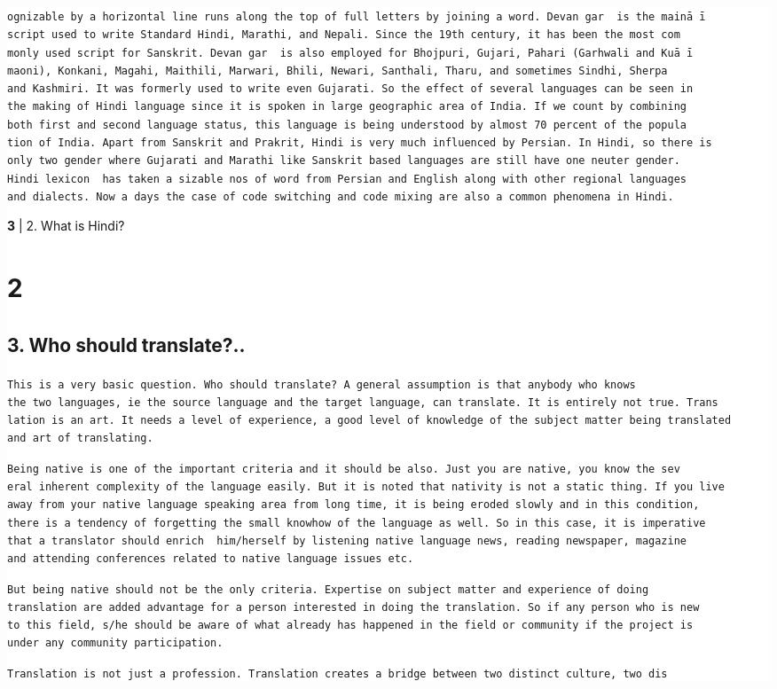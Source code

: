 ```
ognizable by a horizontal line runs along the top of full letters by joining a word. Devan gar  is the mainā ī
script used to write Standard Hindi, Marathi, and Nepali. Since the 19th century, it has been the most com­
monly used script for Sanskrit. Devan gar  is also employed for Bhojpuri, Gujari, Pahari (Garhwali and Kuā ī ­
maoni), Konkani, Magahi, Maithili, Marwari, Bhili, Newari, Santhali, Tharu, and sometimes Sindhi, Sherpa
and Kashmiri. It was formerly used to write even Gujarati. So the effect of several languages can be seen in
the making of Hindi language since it is spoken in large geographic area of India. If we count by combining
both first and second language status, this language is being understood by almost 70 percent of the popula­
tion of India. Apart from Sanskrit and Prakrit, Hindi is very much influenced by Persian. In Hindi, so there is
only two gender where Gujarati and Marathi like Sanskrit based languages are still have one neuter gender.
Hindi lexicon  has taken a sizable nos of word from Persian and English along with other regional languages
and dialects. Now a days the case of code switching and code mixing are also a common phenomena in Hindi.
```
**3** | 2. What is Hindi?

# 2


## 3. Who should translate?..

```
This is a very basic question. Who should translate? A general assumption is that anybody who knows
the two languages, ie the source language and the target language, can translate. It is entirely not true. Trans­
lation is an art. It needs a level of experience, a good level of knowledge of the subject matter being translated
and art of translating.    
```
```
Being native is one of the important criteria and it should be also. Just you are native, you know the sev­
eral inherent complexity of the language easily. But it is noted that nativity is not a static thing. If you live
away from your native language speaking area from long time, it is being eroded slowly and in this condition,
there is a tendency of forgetting the small know­how of the language as well. So in this case, it is imperative
that a translator should enrich  him/herself by listening native language news, reading newspaper, magazine
and attending conferences related to native language issues etc.  
```
```
But being native should not be the only criteria. Expertise on subject matter and experience of doing
translation are added advantage for a person interested in doing the translation. So if any person who is new
to this field, s/he should be aware of what already has happened in the field or community if the project is
under any community participation. 
```
```
Translation is not just a profession. Translation creates a bridge between two distinct culture, two dis­
```